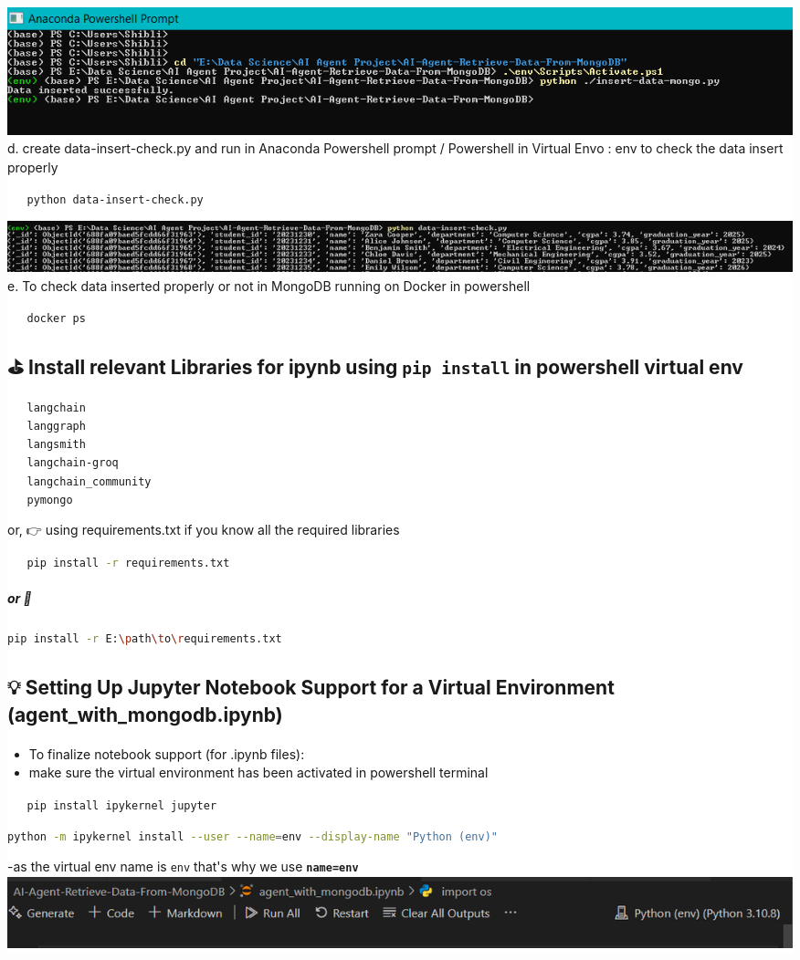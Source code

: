 ![alt text](pic-6.png)
d. create data-insert-check.py and run in Anaconda Powershell prompt / Powershell in Virtual Envo : env to check the data insert properly

```sh
   python data-insert-check.py
```

![alt text](pic-7.png)
e. To check data inserted properly or not in MongoDB running on Docker in powershell
```sh
   docker ps
```
## ⛳ Install relevant Libraries for  ipynb using `pip install` in powershell virtual env

```
   langchain
   langgraph
   langsmith
   langchain-groq
   langchain_community
   pymongo
```
or, 👉 using requirements.txt if you know all the required libraries
```sh
   pip install -r requirements.txt  
```
<h5> or 🎯</h5>

```sh
pip install -r E:\path\to\requirements.txt
```
## 💡 Setting Up Jupyter Notebook Support for a Virtual Environment (agent_with_mongodb.ipynb)

- To finalize notebook support (for .ipynb files):
-  make sure the virtual environment has been activated in powershell terminal
```sh
   pip install ipykernel jupyter
```
```sh
python -m ipykernel install --user --name=env --display-name "Python (env)"
```
-as the virtual env name is `env` that's why we use **`name=env`**
![alt text](pic-8.png)
